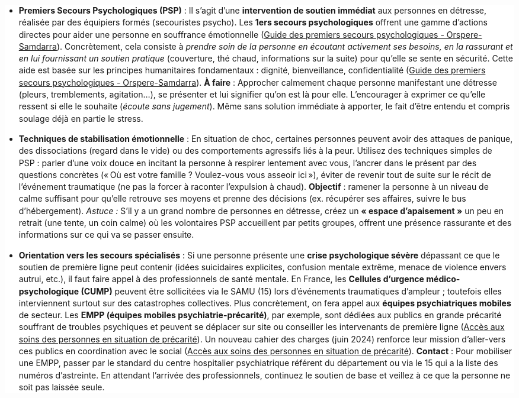 - **Premiers Secours Psychologiques (PSP)** : Il s’agit d’une **intervention de soutien immédiat** aux personnes en détresse, réalisée par des équipiers formés (secouristes psycho). Les **1ers secours psychologiques** offrent une gamme d’actions directes pour aider une personne en souffrance émotionnelle ([Guide des premiers secours psychologiques - Orspere-Samdarra](https://orspere-samdarra.com/outil/guide-des-premiers-secours-psychologiques/#:~:text=Les%20Premiers%20Secours%20Psychologiques%20pour,%C3%A0%20la%20F%C3%A9d%C3%A9ration%20internationale%20des)). Concrètement, cela consiste à *prendre soin de la personne en écoutant activement ses besoins, en la rassurant et en lui fournissant un soutien pratique* (couverture, thé chaud, informations sur la suite) pour qu’elle se sente en sécurité. Cette aide est basée sur les principes humanitaires fondamentaux : dignité, bienveillance, confidentialité ([Guide des premiers secours psychologiques - Orspere-Samdarra](https://orspere-samdarra.com/outil/guide-des-premiers-secours-psychologiques/#:~:text=Les%20Premiers%20Secours%20Psychologiques%20pour,%C3%A0%20la%20F%C3%A9d%C3%A9ration%20internationale%20des)). **À faire** : Approcher calmement chaque personne manifestant une détresse (pleurs, tremblements, agitation…), se présenter et lui signifier qu’on est là pour elle. L’encourager à exprimer ce qu’elle ressent si elle le souhaite (*écoute sans jugement*). Même sans solution immédiate à apporter, le fait d’être entendu et compris soulage déjà en partie le stress.

- **Techniques de stabilisation émotionnelle** : En situation de choc, certaines personnes peuvent avoir des attaques de panique, des dissociations (regard dans le vide) ou des comportements agressifs liés à la peur. Utilisez des techniques simples de PSP : parler d’une voix douce en incitant la personne à respirer lentement avec vous, l’ancrer dans le présent par des questions concrètes (« Où est votre famille ? Voulez-vous vous asseoir ici »), éviter de revenir tout de suite sur le récit de l’événement traumatique (ne pas la forcer à raconter l’expulsion à chaud). **Objectif** : ramener la personne à un niveau de calme suffisant pour qu’elle retrouve ses moyens et prenne des décisions (ex. récupérer ses affaires, suivre le bus d’hébergement). *Astuce :* S’il y a un grand nombre de personnes en détresse, créez un **« espace d’apaisement »** un peu en retrait (une tente, un coin calme) où les volontaires PSP accueillent par petits groupes, offrent une présence rassurante et des informations sur ce qui va se passer ensuite.

- **Orientation vers les secours spécialisés** : Si une personne présente une **crise psychologique sévère** dépassant ce que le soutien de première ligne peut contenir (idées suicidaires explicites, confusion mentale extrême, menace de violence envers autrui, etc.), il faut faire appel à des professionnels de santé mentale. En France, les **Cellules d’urgence médico-psychologique (CUMP)** peuvent être sollicitées via le SAMU (15) lors d’événements traumatiques d’ampleur ; toutefois elles interviennent surtout sur des catastrophes collectives. Plus concrètement, on fera appel aux **équipes psychiatriques mobiles** de secteur. Les **EMPP (équipes mobiles psychiatrie-précarité)**, par exemple, sont dédiées aux publics en grande précarité souffrant de troubles psychiques et peuvent se déplacer sur site ou conseiller les intervenants de première ligne ([Accès aux soins des personnes en situation de précarité](https://sante.gouv.fr/prevention-en-sante/sante-des-populations/l-acces-aux-soins-des-personnes-en-situation-de-precarite-11421/prevention-en-sante/sante-des-populations/l-acces-aux-soins-des-personnes-en-situation-de-precarite-11421/article/les-equipes-mobiles-psychiatrie-precarite-empp#:~:text=Les%20%C3%A9quipes%20mobiles%20psychiatrie,publi%C3%A9%20en%20juin%202024%20pour)). Un nouveau cahier des charges (juin 2024) renforce leur mission d’aller-vers ces publics en coordination avec le social ([Accès aux soins des personnes en situation de précarité](https://sante.gouv.fr/prevention-en-sante/sante-des-populations/l-acces-aux-soins-des-personnes-en-situation-de-precarite-11421/prevention-en-sante/sante-des-populations/l-acces-aux-soins-des-personnes-en-situation-de-precarite-11421/article/les-equipes-mobiles-psychiatrie-precarite-empp#:~:text=Les%20%C3%A9quipes%20mobiles%20psychiatrie,publi%C3%A9%20en%20juin%202024%20pour)). **Contact** : Pour mobiliser une EMPP, passer par le standard du centre hospitalier psychiatrique référent du département ou via le 15 qui a la liste des numéros d’astreinte. En attendant l’arrivée des professionnels, continuez le soutien de base et veillez à ce que la personne ne soit pas laissée seule.
